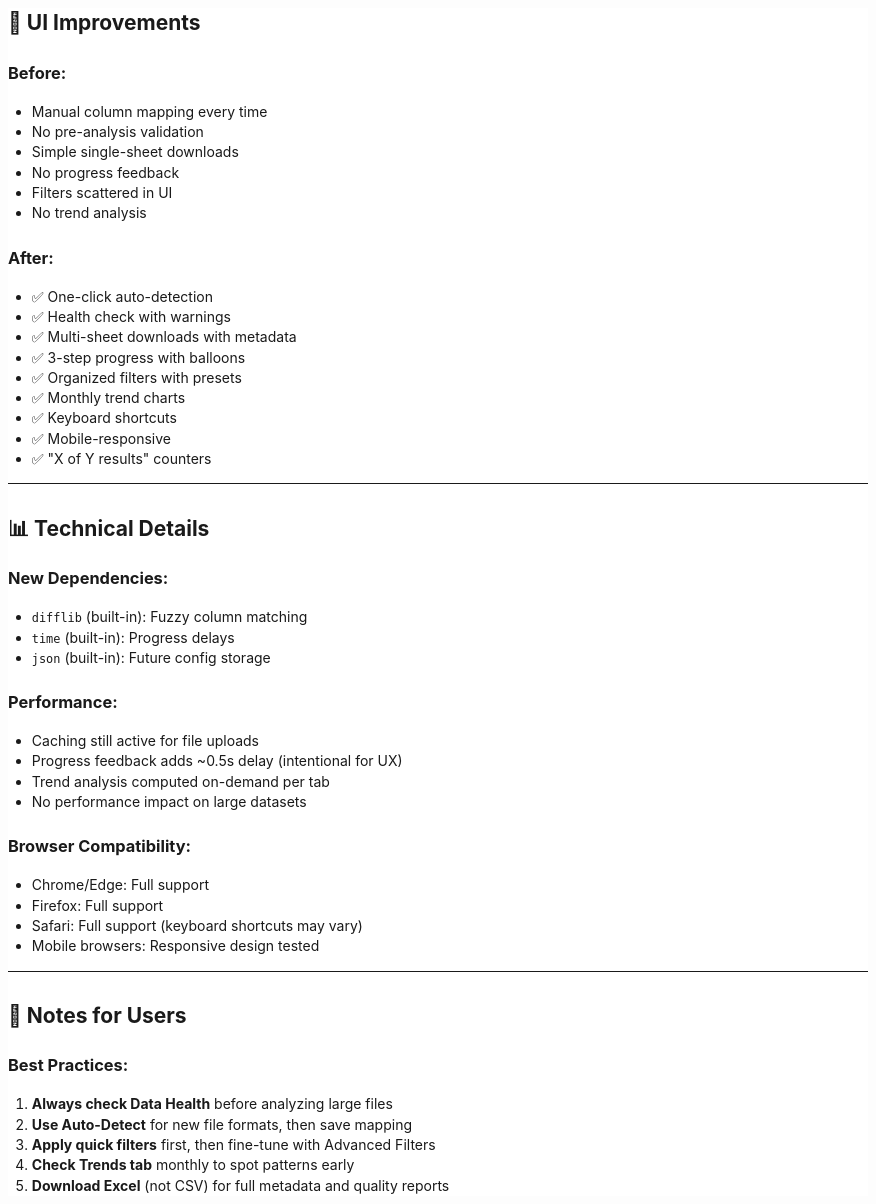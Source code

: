 
## 🎨 UI Improvements

### Before:
- Manual column mapping every time
- No pre-analysis validation
- Simple single-sheet downloads
- No progress feedback
- Filters scattered in UI
- No trend analysis

### After:
- ✅ One-click auto-detection
- ✅ Health check with warnings
- ✅ Multi-sheet downloads with metadata
- ✅ 3-step progress with balloons
- ✅ Organized filters with presets
- ✅ Monthly trend charts
- ✅ Keyboard shortcuts
- ✅ Mobile-responsive
- ✅ "X of Y results" counters

---

## 📊 Technical Details

### New Dependencies:
- `difflib` (built-in): Fuzzy column matching
- `time` (built-in): Progress delays
- `json` (built-in): Future config storage

### Performance:
- Caching still active for file uploads
- Progress feedback adds ~0.5s delay (intentional for UX)
- Trend analysis computed on-demand per tab
- No performance impact on large datasets

### Browser Compatibility:
- Chrome/Edge: Full support
- Firefox: Full support
- Safari: Full support (keyboard shortcuts may vary)
- Mobile browsers: Responsive design tested

---

## 📝 Notes for Users

### Best Practices:
1. **Always check Data Health** before analyzing large files
2. **Use Auto-Detect** for new file formats, then save mapping
3. **Apply quick filters** first, then fine-tune with Advanced Filters
4. **Check Trends tab** monthly to spot patterns early
5. **Download Excel** (not CSV) for full metadata and quality reports
